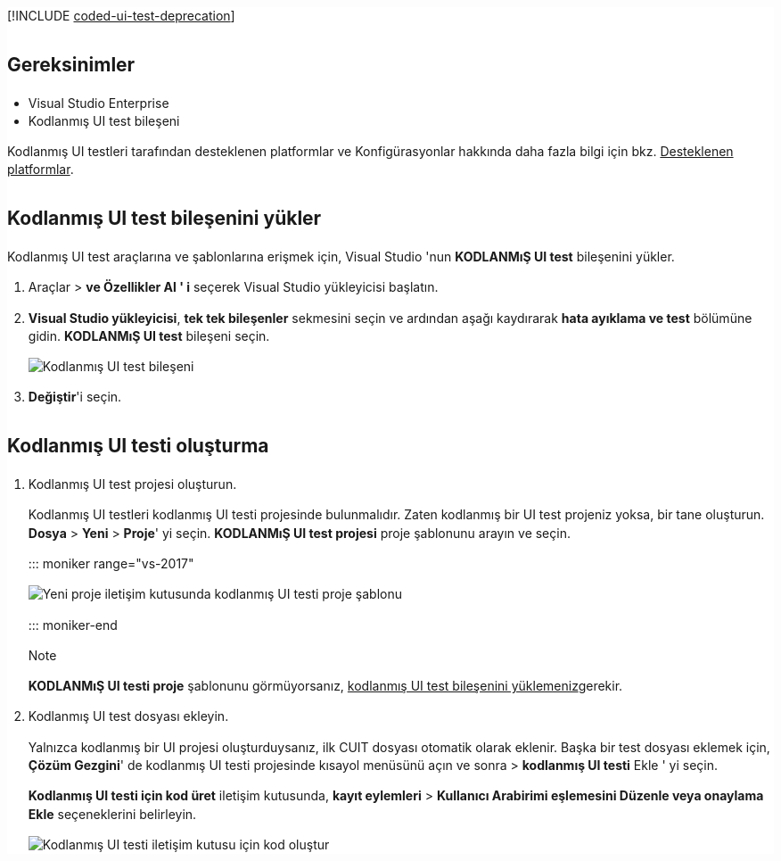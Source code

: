 [!INCLUDE [coded-ui-test-deprecation](includes/coded-ui-test-deprecation.md)]

## <a name="requirements"></a>Gereksinimler

- Visual Studio Enterprise
- Kodlanmış UI test bileşeni

Kodlanmış UI testleri tarafından desteklenen platformlar ve Konfigürasyonlar hakkında daha fazla bilgi için bkz. [Desteklenen platformlar](../test/supported-configurations-and-platforms-for-coded-ui-tests-and-action-recordings.md).

## <a name="install-the-coded-ui-test-component"></a>Kodlanmış UI test bileşenini yükler

Kodlanmış UI test araçlarına ve şablonlarına erişmek için, Visual Studio 'nun **KODLANMıŞ UI test** bileşenini yükler.

1. Araçlar    >  **ve Özellikler Al ' i** seçerek Visual Studio yükleyicisi başlatın.

1. **Visual Studio yükleyicisi**, **tek tek bileşenler** sekmesini seçin ve ardından aşağı kaydırarak **hata ayıklama ve test** bölümüne gidin. **KODLANMıŞ UI test** bileşeni seçin.

   ![Kodlanmış UI test bileşeni](media/coded-ui-test-component.png)

1. **Değiştir**'i seçin.

## <a name="create-a-coded-ui-test"></a>Kodlanmış UI testi oluşturma

1. Kodlanmış UI test projesi oluşturun.

   Kodlanmış UI testleri kodlanmış UI testi projesinde bulunmalıdır. Zaten kodlanmış bir UI test projeniz yoksa, bir tane oluşturun. **Dosya**  >  **Yeni**  >  **Proje**' yi seçin. **KODLANMıŞ UI test projesi** proje şablonunu arayın ve seçin.

   ::: moniker range="vs-2017"

   ![Yeni proje iletişim kutusunda kodlanmış UI testi proje şablonu](media/coded-ui-test-project-template.png)

   ::: moniker-end

   > [!NOTE]
   > **KODLANMıŞ UI testi proje** şablonunu görmüyorsanız, [kodlanmış UI test bileşenini yüklemeniz](../test/use-ui-automation-to-test-your-code.md#install-the-coded-ui-test-component)gerekir.

2. Kodlanmış UI test dosyası ekleyin.

     Yalnızca kodlanmış bir UI projesi oluşturduysanız, ilk CUIT dosyası otomatik olarak eklenir. Başka bir test dosyası eklemek için, **Çözüm Gezgini**' de kodlanmış UI testi projesinde kısayol menüsünü açın ve sonra   >  **kodlanmış UI testi** Ekle ' yi seçin.

     **Kodlanmış UI testi için kod üret** iletişim kutusunda, **kayıt eylemleri**  >  **Kullanıcı Arabirimi eşlemesini Düzenle veya onaylama Ekle** seçeneklerini belirleyin.

     ![Kodlanmış UI testi iletişim kutusu için kod oluştur](media/generate-code-for-coded-ui-test.png)
